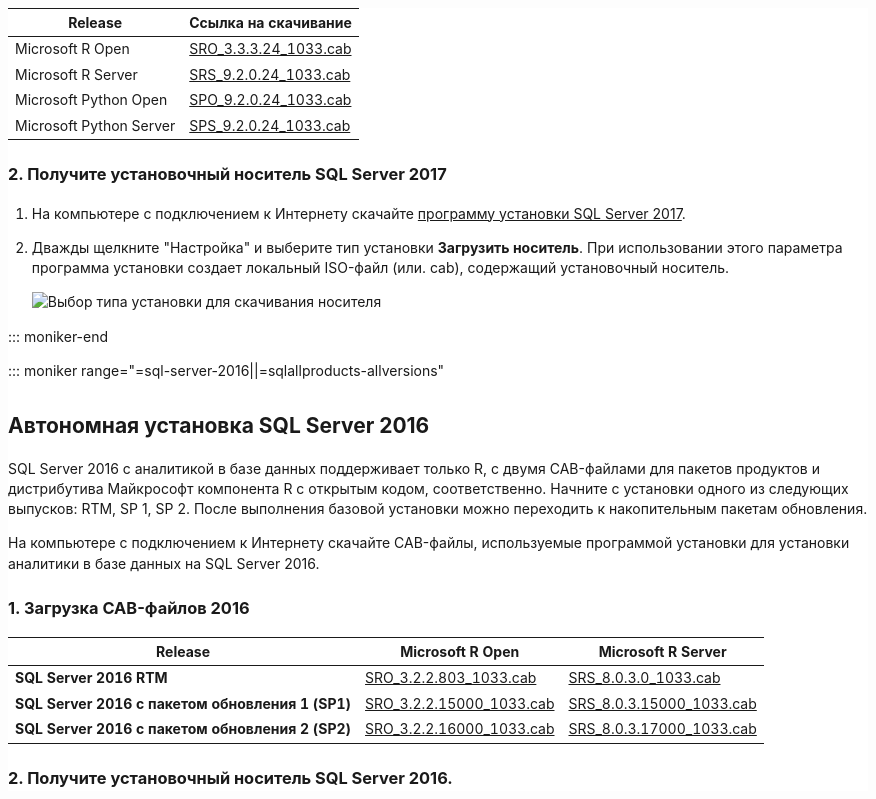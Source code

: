 Release  |Ссылка на скачивание  |
---------|---------------|
Microsoft R Open     |[SRO_3.3.3.24_1033.cab](https://go.microsoft.com/fwlink/?LinkId=851496)|
Microsoft R Server      |[SRS_9.2.0.24_1033.cab](https://go.microsoft.com/fwlink/?LinkId=851507)|
Microsoft Python Open     |[SPO_9.2.0.24_1033.cab](https://go.microsoft.com/fwlink/?LinkId=851502) |
Microsoft Python Server    |[SPS_9.2.0.24_1033.cab](https://go.microsoft.com/fwlink/?LinkId=851508) |

###  <a name="2---get-sql-server-2017-installation-media"></a>2\. Получите установочный носитель SQL Server 2017

1. На компьютере с подключением к Интернету скачайте [программу установки SQL Server 2017](https://www.microsoft.com/sql-server/sql-server-downloads). 

2. Дважды щелкните "Настройка" и выберите тип установки **Загрузить носитель**. При использовании этого параметра программа установки создает локальный ISO-файл (или. cab), содержащий установочный носитель.

   ![Выбор типа установки для скачивания носителя](media/offline-download-tile.png "Скачать носитель")

::: moniker-end

::: moniker range="=sql-server-2016||=sqlallproducts-allversions"

## <a name="sql-server-2016-offline-install"></a>Автономная установка SQL Server 2016

SQL Server 2016 с аналитикой в базе данных поддерживает только R, с двумя CAB-файлами для пакетов продуктов и дистрибутива Майкрософт компонента R с открытым кодом, соответственно. Начните с установки одного из следующих выпусков: RTM, SP 1, SP 2. После выполнения базовой установки можно переходить к накопительным пакетам обновления.

На компьютере с подключением к Интернету скачайте CAB-файлы, используемые программой установки для установки аналитики в базе данных на SQL Server 2016. 

### <a name="1---download-2016-cabs"></a>1\. Загрузка CAB-файлов 2016

Release  | Microsoft R Open | Microsoft R Server |
---------|-----------------|---------------------|
**SQL Server 2016 RTM**     | [SRO_3.2.2.803_1033.cab](https://go.microsoft.com/fwlink/?LinkId=761266) |[SRS_8.0.3.0_1033.cab](https://go.microsoft.com/fwlink/?LinkId=735051) |
**SQL Server 2016 с пакетом обновления 1 (SP1)**     | [SRO_3.2.2.15000_1033.cab](https://go.microsoft.com/fwlink/?LinkId=824879) |[SRS_8.0.3.15000_1033.cab](https://go.microsoft.com/fwlink/?LinkId=824881) | 
**SQL Server 2016 с пакетом обновления 2 (SP2)**  |[SRO_3.2.2.16000_1033.cab](https://go.microsoft.com/fwlink/?LinkId=866039) |[SRS_8.0.3.17000_1033.cab](https://go.microsoft.com/fwlink/?LinkId=850317) |

### <a name="2---get-sql-server-2016-installation-media"></a>2\. Получите установочный носитель SQL Server 2016.
